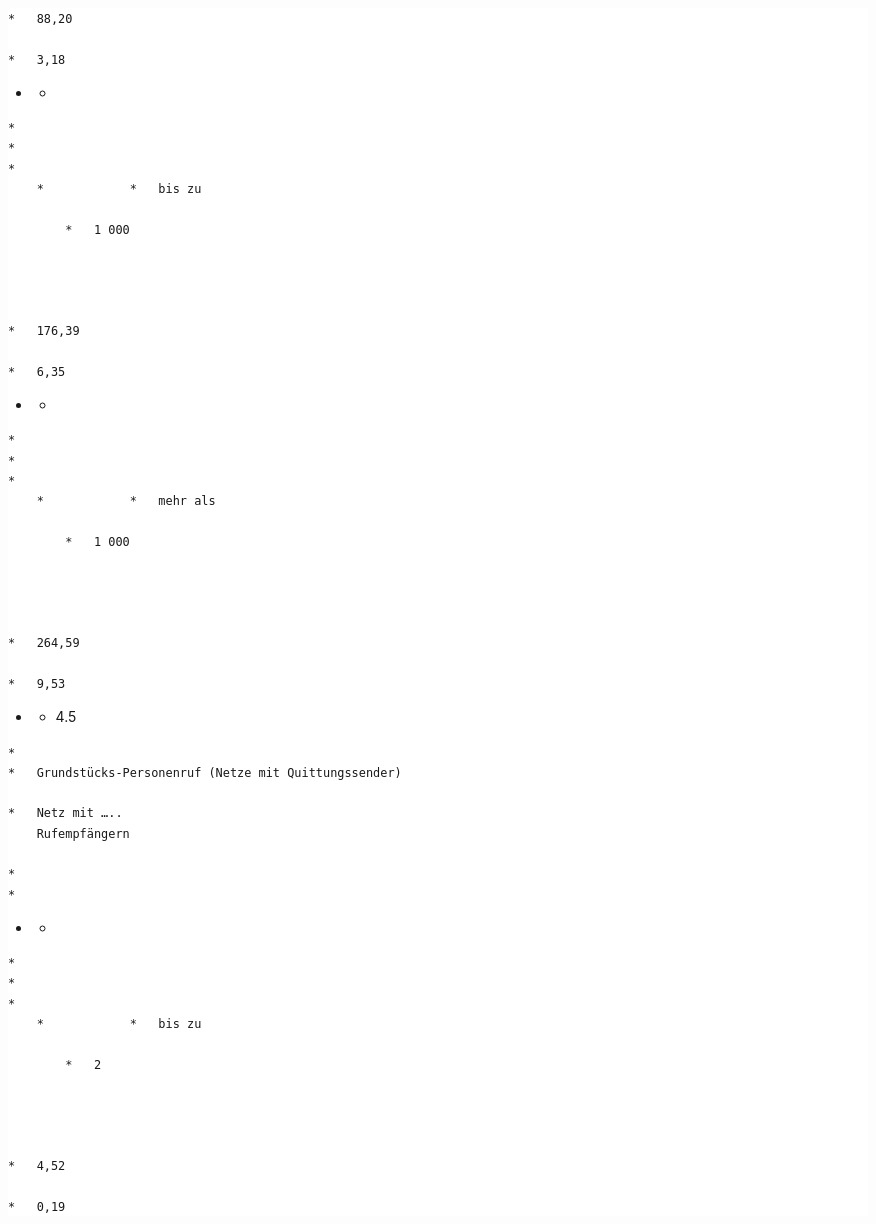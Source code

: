 


    *   88,20

    *   3,18


*    *
    *
    *
    *
        *            *   bis zu

            *   1 000




    *   176,39

    *   6,35


*    *
    *
    *
    *
        *            *   mehr als

            *   1 000




    *   264,59

    *   9,53


*    *   4.5

    *
    *   Grundstücks-Personenruf (Netze mit Quittungssender)

    *   Netz mit …..
        Rufempfängern

    *
    *

*    *
    *
    *
    *
        *            *   bis zu

            *   2




    *   4,52

    *   0,19
